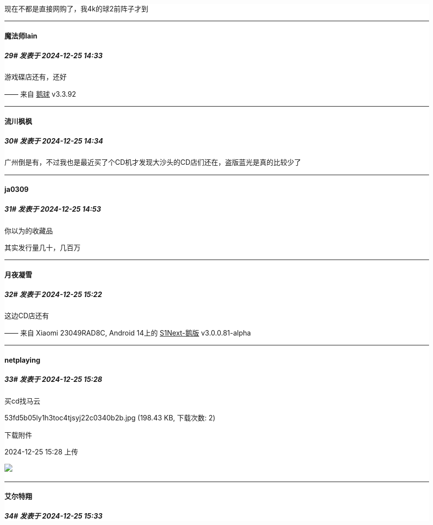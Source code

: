 现在不都是直接网购了，我4k的球2前阵子才到

*****

####  魔法师lain  
##### 29#       发表于 2024-12-25 14:33

游戏碟店还有，还好

—— 来自 [鹅球](https://www.pgyer.com/GcUxKd4w) v3.3.92

*****

####  流川枫枫  
##### 30#       发表于 2024-12-25 14:34

广州倒是有，不过我也是最近买了个CD机才发现大沙头的CD店们还在，盗版蓝光是真的比较少了

*****

####  ja0309  
##### 31#       发表于 2024-12-25 14:53

你以为的收藏品

其实发行量几十，几百万

*****

####  月夜凝雪  
##### 32#       发表于 2024-12-25 15:22

这边CD店还有

—— 来自 Xiaomi 23049RAD8C, Android 14上的 [S1Next-鹅版](https://github.com/ykrank/S1-Next/releases) v3.0.0.81-alpha

*****

####  netplaying  
##### 33#       发表于 2024-12-25 15:28

买cd找马云

53fd5b05ly1h3toc4tjsyj22c0340b2b.jpg
(198.43 KB, 下载次数: 2)

下载附件

2024-12-25 15:28 上传

<img src="https://img.saraba1st.com/forum/202412/25/152812w3xst0ncl0ld06tp.jpg" referrerpolicy="no-referrer">

*****

####  艾尔特翔  
##### 34#       发表于 2024-12-25 15:33
